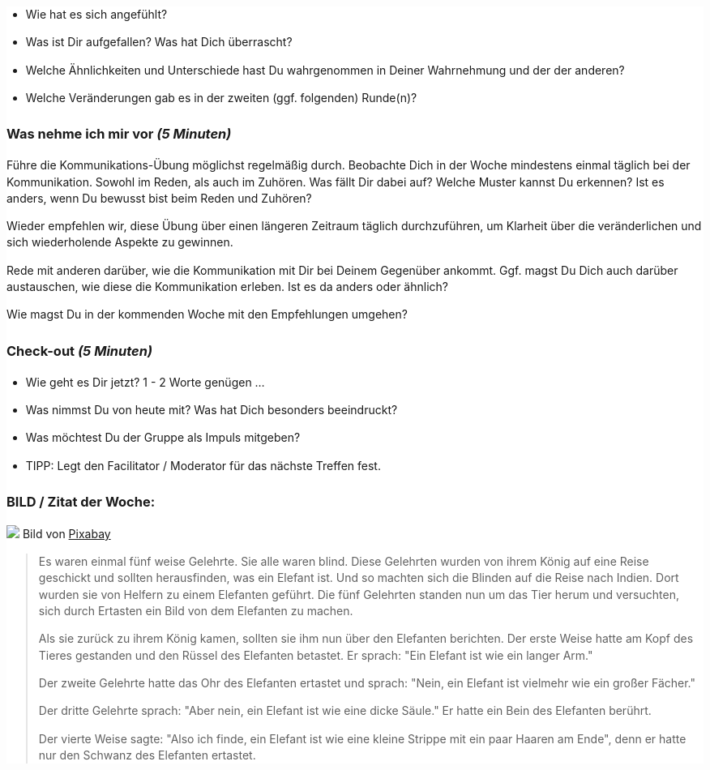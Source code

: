 -   Wie hat es sich angefühlt?

-   Was ist Dir aufgefallen? Was hat Dich überrascht?

-   Welche Ähnlichkeiten und Unterschiede hast Du wahrgenommen in Deiner
    Wahrnehmung und der der anderen?

-   Welche Veränderungen gab es in der zweiten (ggf. folgenden)
    Runde(n)?

### Was nehme ich mir vor *(5 Minuten)*

Führe die Kommunikations-Übung möglichst regelmäßig durch. Beobachte
Dich in der Woche mindestens einmal täglich bei der Kommunikation.
Sowohl im Reden, als auch im Zuhören. Was fällt Dir dabei auf? Welche
Muster kannst Du erkennen? Ist es anders, wenn Du bewusst bist beim
Reden und Zuhören?

Wieder empfehlen wir, diese Übung über einen längeren Zeitraum täglich
durchzuführen, um Klarheit über die veränderlichen und sich
wiederholende Aspekte zu gewinnen.

Rede mit anderen darüber, wie die Kommunikation mit Dir bei Deinem
Gegenüber ankommt. Ggf. magst Du Dich auch darüber austauschen, wie
diese die Kommunikation erleben. Ist es da anders oder ähnlich?

Wie magst Du in der kommenden Woche mit den Empfehlungen umgehen?

### Check-out *(5 Minuten)*

-   Wie geht es Dir jetzt? 1 - 2 Worte genügen …

-   Was nimmst Du von heute mit? Was hat Dich besonders beeindruckt?

-   Was möchtest Du der Gruppe als Impuls mitgeben?

-   TIPP: Legt den Facilitator / Moderator für das nächste
    Treffen fest.

### BILD / Zitat der Woche: 

![](./images/image14.png)
Bild von
[Pixabay](https://pixabay.com/de/?utm_source=link-attribution&utm_medium=referral&utm_campaign=image&utm_content=2847508)

> Es waren einmal fünf weise Gelehrte. Sie alle waren blind. Diese
> Gelehrten wurden von ihrem König auf eine Reise geschickt und sollten
> herausfinden, was ein Elefant ist. Und so machten sich die Blinden auf
> die Reise nach Indien. Dort wurden sie von Helfern zu einem Elefanten
> geführt. Die fünf Gelehrten standen nun um das Tier herum und
> versuchten, sich durch Ertasten ein Bild von dem Elefanten zu machen.
>
> Als sie zurück zu ihrem König kamen, sollten sie ihm nun über den
> Elefanten berichten. Der erste Weise hatte am Kopf des Tieres gestanden
> und den Rüssel des Elefanten betastet. Er sprach: "Ein Elefant ist wie
> ein langer Arm."
>
> Der zweite Gelehrte hatte das Ohr des Elefanten ertastet und sprach:
> "Nein, ein Elefant ist vielmehr wie ein großer Fächer."
>
> Der dritte Gelehrte sprach: "Aber nein, ein Elefant ist wie eine dicke
> Säule." Er hatte ein Bein des Elefanten berührt.
>
> Der vierte Weise sagte: "Also ich finde, ein Elefant ist wie eine kleine
> Strippe mit ein paar Haaren am Ende", denn er hatte nur den Schwanz des
> Elefanten ertastet.
>